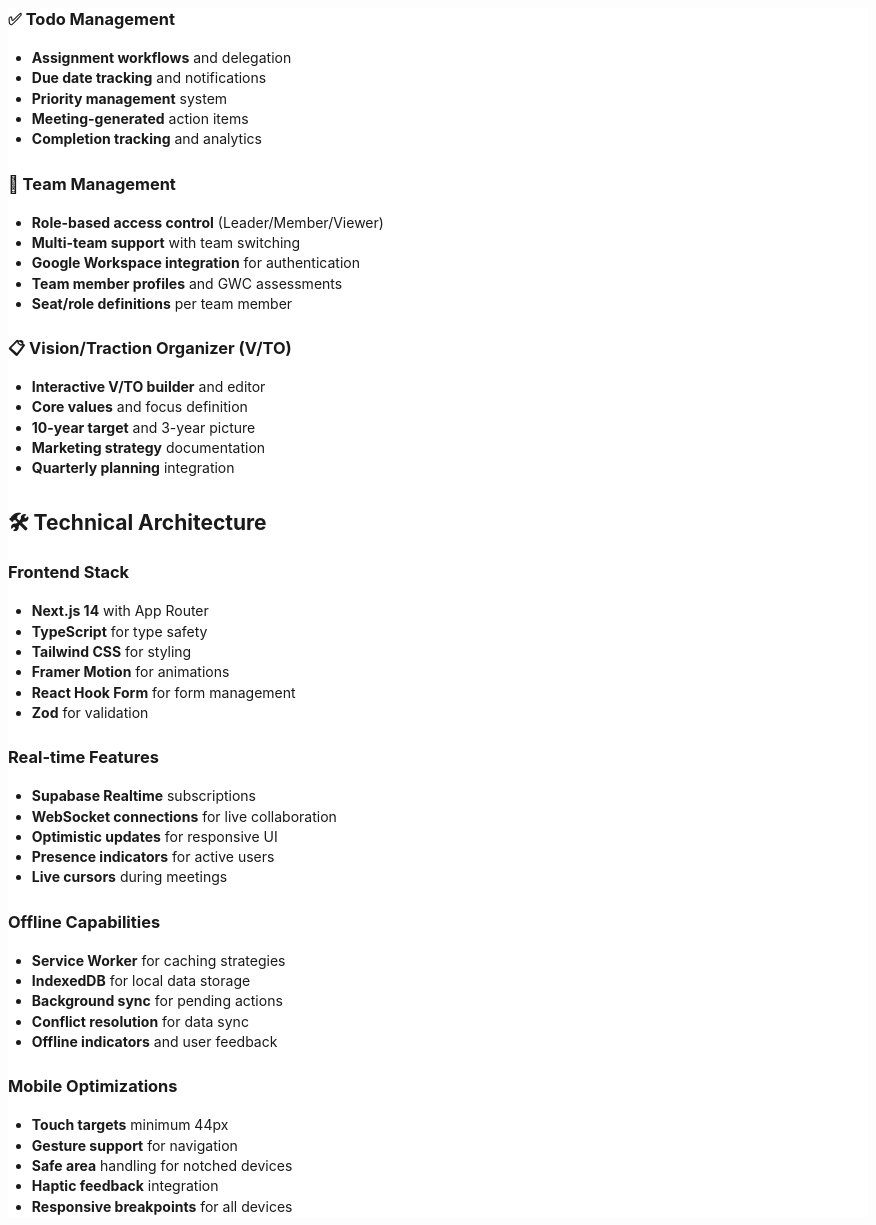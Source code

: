### ✅ Todo Management
- **Assignment workflows** and delegation
- **Due date tracking** and notifications
- **Priority management** system
- **Meeting-generated** action items
- **Completion tracking** and analytics

### 👥 Team Management
- **Role-based access control** (Leader/Member/Viewer)
- **Multi-team support** with team switching
- **Google Workspace integration** for authentication
- **Team member profiles** and GWC assessments
- **Seat/role definitions** per team member

### 📋 Vision/Traction Organizer (V/TO)
- **Interactive V/TO builder** and editor
- **Core values** and focus definition
- **10-year target** and 3-year picture
- **Marketing strategy** documentation
- **Quarterly planning** integration

## 🛠 Technical Architecture

### Frontend Stack
- **Next.js 14** with App Router
- **TypeScript** for type safety
- **Tailwind CSS** for styling
- **Framer Motion** for animations
- **React Hook Form** for form management
- **Zod** for validation

### Real-time Features
- **Supabase Realtime** subscriptions
- **WebSocket connections** for live collaboration
- **Optimistic updates** for responsive UI
- **Presence indicators** for active users
- **Live cursors** during meetings

### Offline Capabilities
- **Service Worker** for caching strategies
- **IndexedDB** for local data storage
- **Background sync** for pending actions
- **Conflict resolution** for data sync
- **Offline indicators** and user feedback

### Mobile Optimizations
- **Touch targets** minimum 44px
- **Gesture support** for navigation
- **Safe area** handling for notched devices
- **Haptic feedback** integration
- **Responsive breakpoints** for all devices
